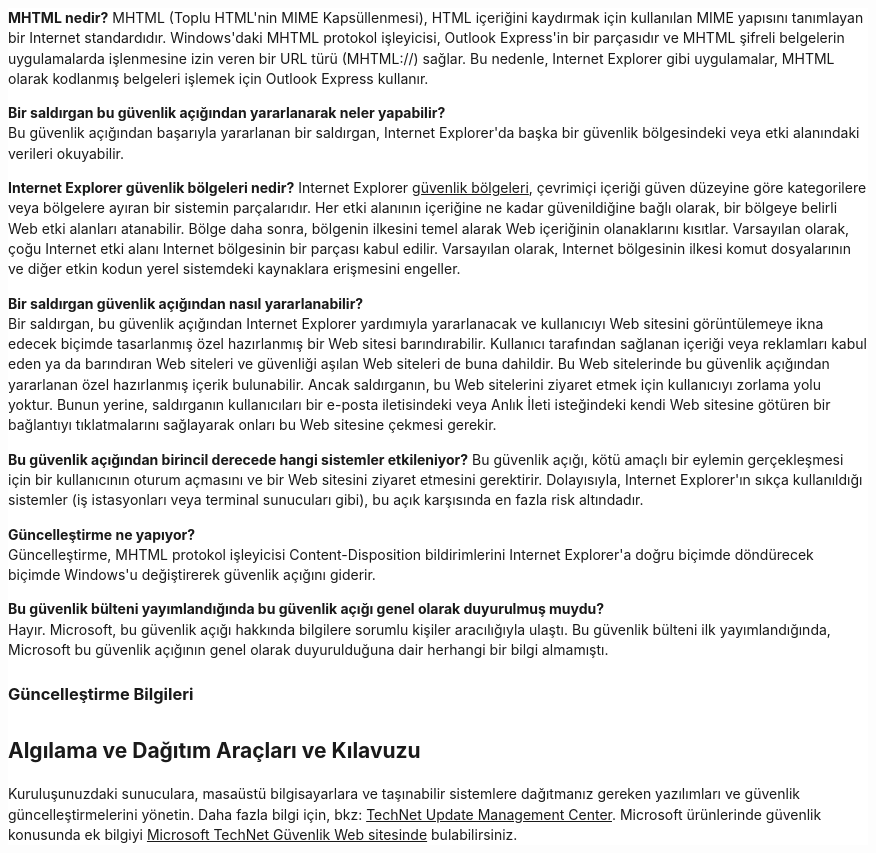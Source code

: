 **MHTML nedir?**
MHTML (Toplu HTML'nin MIME Kapsüllenmesi), HTML içeriğini kaydırmak için kullanılan MIME yapısını tanımlayan bir Internet standardıdır. Windows'daki MHTML protokol işleyicisi, Outlook Express'in bir parçasıdır ve MHTML şifreli belgelerin uygulamalarda işlenmesine izin veren bir URL türü (MHTML://) sağlar. Bu nedenle, Internet Explorer gibi uygulamalar, MHTML olarak kodlanmış belgeleri işlemek için Outlook Express kullanır.

**Bir saldırgan bu güvenlik açığından yararlanarak neler yapabilir?**  
Bu güvenlik açığından başarıyla yararlanan bir saldırgan, Internet Explorer'da başka bir güvenlik bölgesindeki veya etki alanındaki verileri okuyabilir.

**Internet Explorer güvenlik bölgeleri nedir?**
Internet Explorer [güvenlik bölgeleri](http://support.microsoft.com/kb/174360), çevrimiçi içeriği güven düzeyine göre kategorilere veya bölgelere ayıran bir sistemin parçalarıdır. Her etki alanının içeriğine ne kadar güvenildiğine bağlı olarak, bir bölgeye belirli Web etki alanları atanabilir. Bölge daha sonra, bölgenin ilkesini temel alarak Web içeriğinin olanaklarını kısıtlar. Varsayılan olarak, çoğu Internet etki alanı Internet bölgesinin bir parçası kabul edilir. Varsayılan olarak, Internet bölgesinin ilkesi komut dosyalarının ve diğer etkin kodun yerel sistemdeki kaynaklara erişmesini engeller.

**Bir saldırgan güvenlik açığından nasıl yararlanabilir?**  
Bir saldırgan, bu güvenlik açığından Internet Explorer yardımıyla yararlanacak ve kullanıcıyı Web sitesini görüntülemeye ikna edecek biçimde tasarlanmış özel hazırlanmış bir Web sitesi barındırabilir. Kullanıcı tarafından sağlanan içeriği veya reklamları kabul eden ya da barındıran Web siteleri ve güvenliği aşılan Web siteleri de buna dahildir. Bu Web sitelerinde bu güvenlik açığından yararlanan özel hazırlanmış içerik bulunabilir. Ancak saldırganın, bu Web sitelerini ziyaret etmek için kullanıcıyı zorlama yolu yoktur. Bunun yerine, saldırganın kullanıcıları bir e-posta iletisindeki veya Anlık İleti isteğindeki kendi Web sitesine götüren bir bağlantıyı tıklatmalarını sağlayarak onları bu Web sitesine çekmesi gerekir.

**Bu güvenlik açığından birincil derecede hangi sistemler etkileniyor?**
Bu güvenlik açığı, kötü amaçlı bir eylemin gerçekleşmesi için bir kullanıcının oturum açmasını ve bir Web sitesini ziyaret etmesini gerektirir. Dolayısıyla, Internet Explorer'ın sıkça kullanıldığı sistemler (iş istasyonları veya terminal sunucuları gibi), bu açık karşısında en fazla risk altındadır.

**Güncelleştirme ne yapıyor?**  
Güncelleştirme, MHTML protokol işleyicisi Content-Disposition bildirimlerini Internet Explorer'a doğru biçimde döndürecek biçimde Windows'u değiştirerek güvenlik açığını giderir.

**Bu güvenlik bülteni yayımlandığında bu güvenlik açığı genel olarak duyurulmuş muydu?**  
Hayır. Microsoft, bu güvenlik açığı hakkında bilgilere sorumlu kişiler aracılığıyla ulaştı. Bu güvenlik bülteni ilk yayımlandığında, Microsoft bu güvenlik açığının genel olarak duyurulduğuna dair herhangi bir bilgi almamıştı.

### Güncelleştirme Bilgileri

Algılama ve Dağıtım Araçları ve Kılavuzu
----------------------------------------

<span></span>
Kuruluşunuzdaki sunuculara, masaüstü bilgisayarlara ve taşınabilir sistemlere dağıtmanız gereken yazılımları ve güvenlik güncelleştirmelerini yönetin. Daha fazla bilgi için, bkz: [TechNet Update Management Center](http://go.microsoft.com/fwlink/?linkid=69903). Microsoft ürünlerinde güvenlik konusunda ek bilgiyi [Microsoft TechNet Güvenlik Web sitesinde](http://go.microsoft.com/fwlink/?linkid=21132) bulabilirsiniz.
